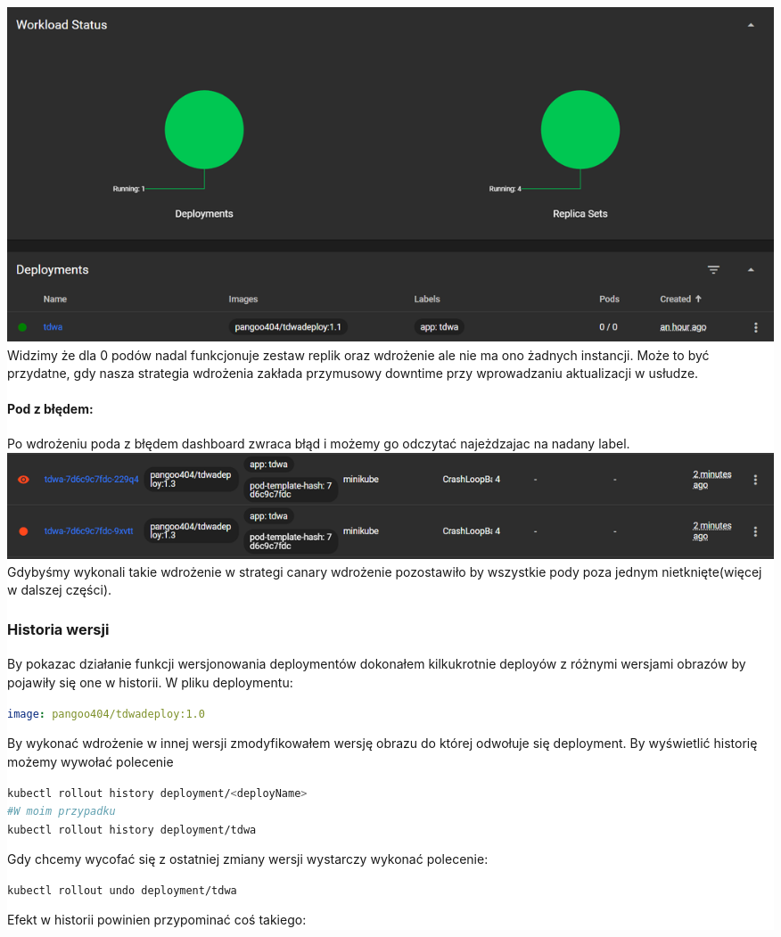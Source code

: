 ![alt text](0x.png)
Widzimy że dla 0 podów nadal funkcjonuje zestaw replik oraz wdrożenie ale nie ma ono żadnych instancji. Może to być przydatne, gdy nasza strategia wdrożenia zakłada przymusowy downtime przy wprowadzaniu aktualizacji w usłudze.

#### Pod z błędem:
Po wdrożeniu poda z błędem dashboard zwraca błąd i możemy go odczytać najeżdzajac na nadany label.
![alt text](attemptfaultyone.png)
Gdybyśmy wykonali takie wdrożenie w strategi canary wdrożenie pozostawiło by wszystkie pody poza jednym nietknięte(więcej w dalszej części).

### Historia wersji
By pokazac działanie funkcji wersjonowania deploymentów dokonałem kilkukrotnie deployów z różnymi wersjami obrazów by pojawiły się one w historii.
W pliku deploymentu:
```yml
image: pangoo404/tdwadeploy:1.0
```
By wykonać wdrożenie w innej wersji zmodyfikowałem wersję obrazu do której odwołuje się deployment.
By wyświetlić historię możemy wywołać polecenie
```BASH
kubectl rollout history deployment/<deployName>
#W moim przypadku
kubectl rollout history deployment/tdwa
```
Gdy chcemy wycofać się z ostatniej zmiany wersji wystarczy wykonać polecenie:
```BASH
kubectl rollout undo deployment/tdwa
```
Efekt w historii powinien przypominać coś takiego: